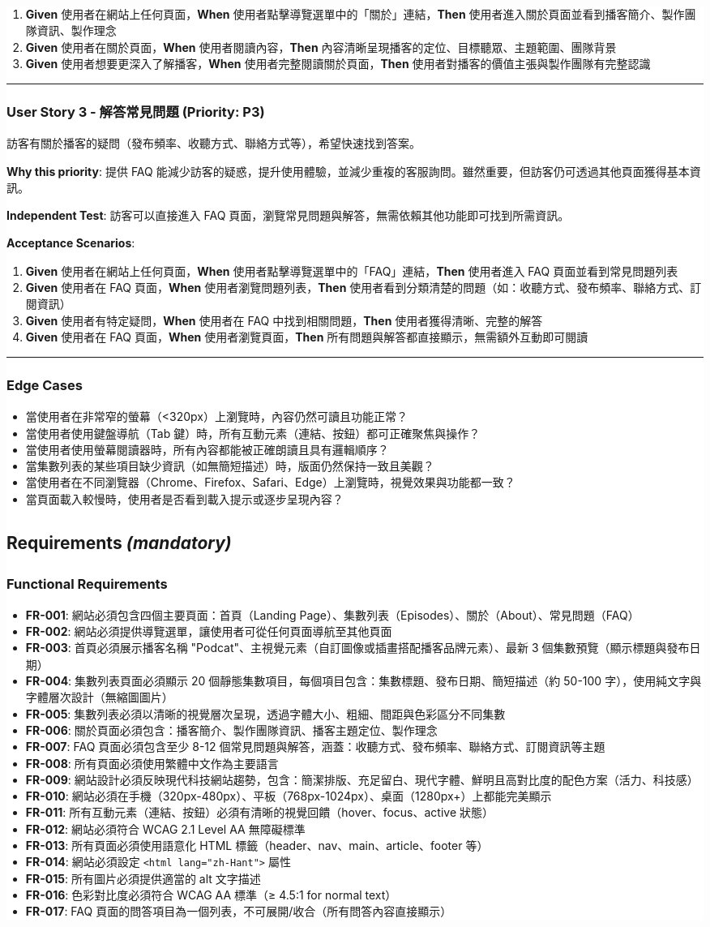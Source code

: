 1. **Given** 使用者在網站上任何頁面，**When** 使用者點擊導覽選單中的「關於」連結，**Then** 使用者進入關於頁面並看到播客簡介、製作團隊資訊、製作理念
2. **Given** 使用者在關於頁面，**When** 使用者閱讀內容，**Then** 內容清晰呈現播客的定位、目標聽眾、主題範圍、團隊背景
3. **Given** 使用者想要更深入了解播客，**When** 使用者完整閱讀關於頁面，**Then** 使用者對播客的價值主張與製作團隊有完整認識

---

### User Story 3 - 解答常見問題 (Priority: P3)

訪客有關於播客的疑問（發布頻率、收聽方式、聯絡方式等），希望快速找到答案。

**Why this priority**: 提供 FAQ 能減少訪客的疑惑，提升使用體驗，並減少重複的客服詢問。雖然重要，但訪客仍可透過其他頁面獲得基本資訊。

**Independent Test**: 訪客可以直接進入 FAQ 頁面，瀏覽常見問題與解答，無需依賴其他功能即可找到所需資訊。

**Acceptance Scenarios**:

1. **Given** 使用者在網站上任何頁面，**When** 使用者點擊導覽選單中的「FAQ」連結，**Then** 使用者進入 FAQ 頁面並看到常見問題列表
2. **Given** 使用者在 FAQ 頁面，**When** 使用者瀏覽問題列表，**Then** 使用者看到分類清楚的問題（如：收聽方式、發布頻率、聯絡方式、訂閱資訊）
3. **Given** 使用者有特定疑問，**When** 使用者在 FAQ 中找到相關問題，**Then** 使用者獲得清晰、完整的解答
4. **Given** 使用者在 FAQ 頁面，**When** 使用者瀏覽頁面，**Then** 所有問題與解答都直接顯示，無需額外互動即可閱讀

---

### Edge Cases

- 當使用者在非常窄的螢幕（<320px）上瀏覽時，內容仍然可讀且功能正常？
- 當使用者使用鍵盤導航（Tab 鍵）時，所有互動元素（連結、按鈕）都可正確聚焦與操作？
- 當使用者使用螢幕閱讀器時，所有內容都能被正確朗讀且具有邏輯順序？
- 當集數列表的某些項目缺少資訊（如無簡短描述）時，版面仍然保持一致且美觀？
- 當使用者在不同瀏覽器（Chrome、Firefox、Safari、Edge）上瀏覽時，視覺效果與功能都一致？
- 當頁面載入較慢時，使用者是否看到載入提示或逐步呈現內容？

## Requirements *(mandatory)*

### Functional Requirements

- **FR-001**: 網站必須包含四個主要頁面：首頁（Landing Page）、集數列表（Episodes）、關於（About）、常見問題（FAQ）
- **FR-002**: 網站必須提供導覽選單，讓使用者可從任何頁面導航至其他頁面
- **FR-003**: 首頁必須展示播客名稱 "Podcat"、主視覺元素（自訂圖像或插畫搭配播客品牌元素）、最新 3 個集數預覽（顯示標題與發布日期）
- **FR-004**: 集數列表頁面必須顯示 20 個靜態集數項目，每個項目包含：集數標題、發布日期、簡短描述（約 50-100 字），使用純文字與字體層次設計（無縮圖圖片）
- **FR-005**: 集數列表必須以清晰的視覺層次呈現，透過字體大小、粗細、間距與色彩區分不同集數
- **FR-006**: 關於頁面必須包含：播客簡介、製作團隊資訊、播客主題定位、製作理念
- **FR-007**: FAQ 頁面必須包含至少 8-12 個常見問題與解答，涵蓋：收聽方式、發布頻率、聯絡方式、訂閱資訊等主題
- **FR-008**: 所有頁面必須使用繁體中文作為主要語言
- **FR-009**: 網站設計必須反映現代科技網站趨勢，包含：簡潔排版、充足留白、現代字體、鮮明且高對比度的配色方案（活力、科技感）
- **FR-010**: 網站必須在手機（320px-480px）、平板（768px-1024px）、桌面（1280px+）上都能完美顯示
- **FR-011**: 所有互動元素（連結、按鈕）必須有清晰的視覺回饋（hover、focus、active 狀態）
- **FR-012**: 網站必須符合 WCAG 2.1 Level AA 無障礙標準
- **FR-013**: 所有頁面必須使用語意化 HTML 標籤（header、nav、main、article、footer 等）
- **FR-014**: 網站必須設定 `<html lang="zh-Hant">` 屬性
- **FR-015**: 所有圖片必須提供適當的 alt 文字描述
- **FR-016**: 色彩對比度必須符合 WCAG AA 標準（≥ 4.5:1 for normal text）
- **FR-017**: FAQ 頁面的問答項目為一個列表，不可展開/收合（所有問答內容直接顯示）
